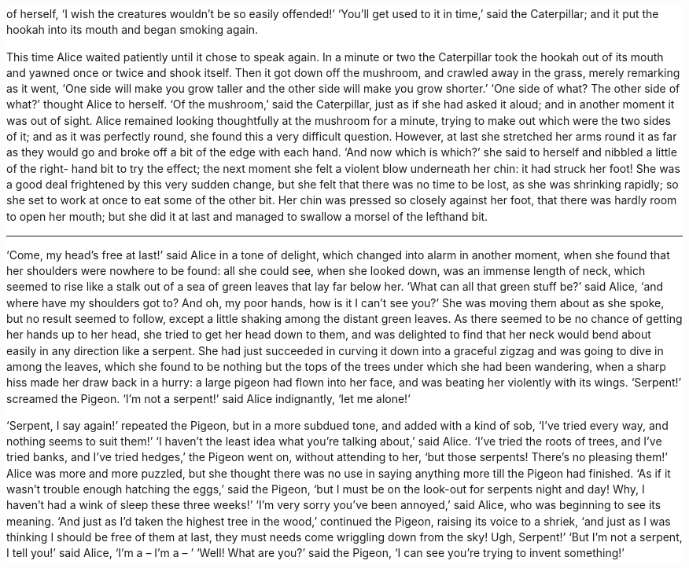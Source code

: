 of herself, ‘I wish the creatures wouldn’t be so easily offended!’
‘You’ll get used to it in time,’ said the Caterpillar; and it put the hookah into
its mouth and began smoking again.

This time Alice waited patiently until it chose to speak again. In a minute or
two the Caterpillar took the hookah out of its mouth and yawned once or twice
and shook itself. Then it got down off the mushroom, and crawled away in the
grass, merely remarking as it went, ‘One side will make you grow taller and the
other side will make you grow shorter.’
‘One side of what? The other side of what?’ thought Alice to herself.
‘Of the mushroom,’ said the Caterpillar, just as if she had asked it aloud; and
in another moment it was out of sight.
Alice remained looking thoughtfully at the mushroom for a minute, trying to
make out which were the two sides of it; and as it was perfectly round, she found
this a very difficult question. However, at last she stretched her arms round it as
far as they would go and broke off a bit of the edge with each hand.
‘And now which is which?’ she said to herself and nibbled a little of the right-
hand bit to try the effect; the next moment she felt a violent blow underneath her
chin: it had struck her foot!
She was a good deal frightened by this very sudden change, but she felt that
there was no time to be lost, as she was shrinking rapidly; so she set to work at
once to eat some of the other bit. Her chin was pressed so closely against her foot,
that there was hardly room to open her mouth; but she did it at last and managed
to swallow a morsel of the lefthand bit.
* * * * * * * * * *
‘Come, my head’s free at last!’ said Alice in a tone of delight, which changed
into alarm in another moment, when she found that her shoulders were nowhere
to be found: all she could see, when she looked down, was an immense length
of neck, which seemed to rise like a stalk out of a sea of green leaves that lay far
below her.
‘What can all that green stuff be?’ said Alice, ‘and where have my shoulders
got to? And oh, my poor hands, how is it I can’t see you?’ She was moving them
about as she spoke, but no result seemed to follow, except a little shaking among
the distant green leaves.
As there seemed to be no chance of getting her hands up to her head, she
tried to get her head down to them, and was delighted to find that her neck
would bend about easily in any direction like a serpent. She had just succeeded
in curving it down into a graceful zigzag and was going to dive in among the
leaves, which she found to be nothing but the tops of the trees under which
she had been wandering, when a sharp hiss made her draw back in a hurry:
a large pigeon had flown into her face, and was beating her violently with its
wings.
‘Serpent!’ screamed the Pigeon.
‘I’m not a serpent!’ said Alice indignantly, ‘let me alone!’

‘Serpent, I say again!’ repeated the Pigeon, but in a more subdued tone, and
added with a kind of sob, ‘I’ve tried every way, and nothing seems to suit them!’
‘I haven’t the least idea what you’re talking about,’ said Alice.
‘I’ve tried the roots of trees, and I’ve tried banks, and I’ve tried hedges,’ the
Pigeon went on, without attending to her, ‘but those serpents! There’s no pleasing
them!’
Alice was more and more puzzled, but she thought there was no use in saying
anything more till the Pigeon had finished.
‘As if it wasn’t trouble enough hatching the eggs,’ said the Pigeon, ‘but I must
be on the look-out for serpents night and day! Why, I haven’t had a wink of sleep
these three weeks!’
‘I’m very sorry you’ve been annoyed,’ said Alice, who was beginning to see
its meaning.
‘And just as I’d taken the highest tree in the wood,’ continued the Pigeon,
raising its voice to a shriek, ‘and just as I was thinking I should be free of them at
last, they must needs come wriggling down from the sky! Ugh, Serpent!’
‘But I’m not a serpent, I tell you!’ said Alice, ‘I’m a – I’m a – ’
‘Well! What are you?’ said the Pigeon, ‘I can see you’re trying to invent
something!’